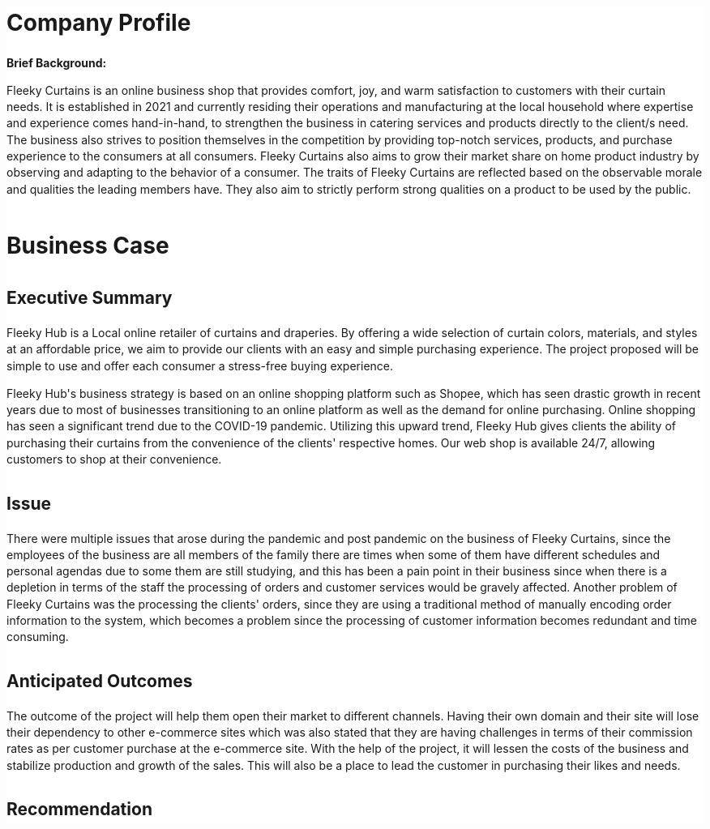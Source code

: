 <h1>Company Profile</h1>

<p><strong>Brief Background:</strong></p>
<p>Fleeky Curtains is an online business shop that provides comfort, joy, and warm satisfaction to customers with their curtain needs. It is established in 2021 and currently residing their operations and manufacturing at the local household where expertise and experience comes hand-in-hand, to strengthen the business in catering services and products directly to the client/s need. The business also strives to position themselves in the competition by providing top-notch services, products, and purchase experience to the consumers at all consumers.  Fleeky Curtains also aims to grow their market share on home product industry by observing and adapting to the behavior of a consumer. The traits of Fleeky Curtains are reflected based on the observable morale and qualities the leading members have. They also aim to strictly perform strong qualities on a product to be used by the public.</p>





<h1>Business Case</h1>
<h2>Executive Summary</h2>

<p>Fleeky Hub is a Local online retailer of curtains and draperies. By offering a wide selection of curtain colors, materials,  and  styles  at  an  affordable  price,  we  aim  to  provide  our  clients  with  an  easy  and  simple purchasing experience. The project proposed will be simple to use and offer each consumer a stress-free buying experience.</p><p>Fleeky Hub's business strategy is based on an online shopping platform such as Shopee, which has seen drastic growth in recent years due to most of businesses transitioning to an online platform as well as the demand  for  online  purchasing.  Online  shopping  has  seen  a  significant  trend  due  to  the  COVID-19 pandemic. Utilizing this upward trend, Fleeky Hub gives clients the ability of purchasing their curtains from the convenience of the clients' respective homes. Our web shop is available 24/7, allowing customers to shop at their convenience. </p>

<h2>Issue</h2>

<p>There were  multiple  issues  that arose  during  the  pandemic  and  post  pandemic  on  the business of Fleeky Curtains, since the employees of the business are all members of the family there are times when some of them have different schedules and personal agendas due to some them are still studying, and this has been a pain point in their business since when there  is  a depletion  in  terms  of  the  staff  the processing  of  orders  and  customer services  would  be  gravely  affected.  Another  problem  of Fleeky Curtains  was  the processing the  clients'  orders,  since they  are using  a  traditional  method  of  manually encoding order information to the system, which becomes a problem since the processing of customer information becomes redundant and time consuming.</p>

<h2>Anticipated Outcomes</h2>

<p>The  outcome  of  the  project  will  help  them open their  market  to  different channels. Having their own domain and their site will lose their dependency to other e-commerce sites which was also stated that they are having challenges in terms of their commission rates as per customer purchase at the e-commerce site. With the help of the project, it will lessen the costs of the business and stabilize production and growth of the sales. This will also be a place to lead the customer in purchasing their likes and needs.</p>

<h2>Recommendation</h2>
